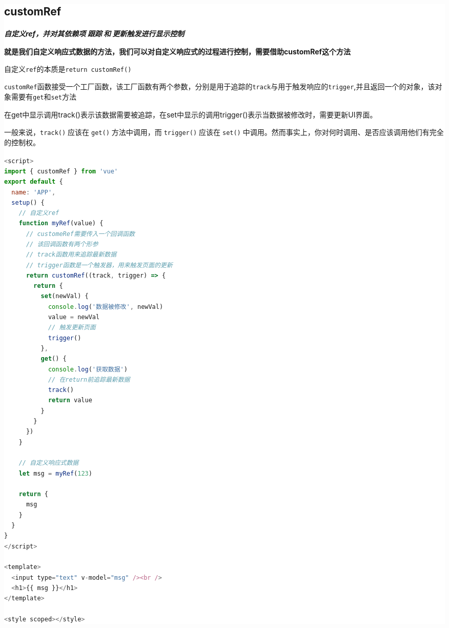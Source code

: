 

## customRef

***自定义ref，并对其依赖项 跟踪 和 更新触发进行显示控制***

**就是我们自定义响应式数据的方法，我们可以对自定义响应式的过程进行控制，需要借助customRef这个方法**

自定义`ref`的本质是`return customRef()`

`customRef`函数接受一个工厂函数，该工厂函数有两个参数，分别是用于追踪的`track`与用于触发响应的`trigger`,并且返回一个的对象，该对象需要有`get`和`set`方法

在get中显示调用track()表示该数据需要被追踪，在set中显示的调用trigger()表示当数据被修改时，需要更新UI界面。

一般来说，`track()` 应该在 `get()` 方法中调用，而 `trigger()` 应该在 `set()` 中调用。然而事实上，你对何时调用、是否应该调用他们有完全的控制权。

```js
<script>
import { customRef } from 'vue'
export default {
  name: 'APP',
  setup() {
    // 自定义ref
    function myRef(value) {
      // customeRef需要传入一个回调函数
      // 该回调函数有两个形参
      // track函数用来追踪最新数据
      // trigger函数是一个触发器，用来触发页面的更新
      return customRef((track, trigger) => {
        return {
          set(newVal) {
            console.log('数据被修改', newVal)
            value = newVal
            // 触发更新页面
            trigger()
          },
          get() {
            console.log('获取数据')
            // 在return前追踪最新数据
            track()
            return value
          }
        }
      })
    }

    // 自定义响应式数据
    let msg = myRef(123)

    return {
      msg
    }
  }
}
</script>

<template>
  <input type="text" v-model="msg" /><br />
  <h1>{{ msg }}</h1>
</template>

<style scoped></style>

```
